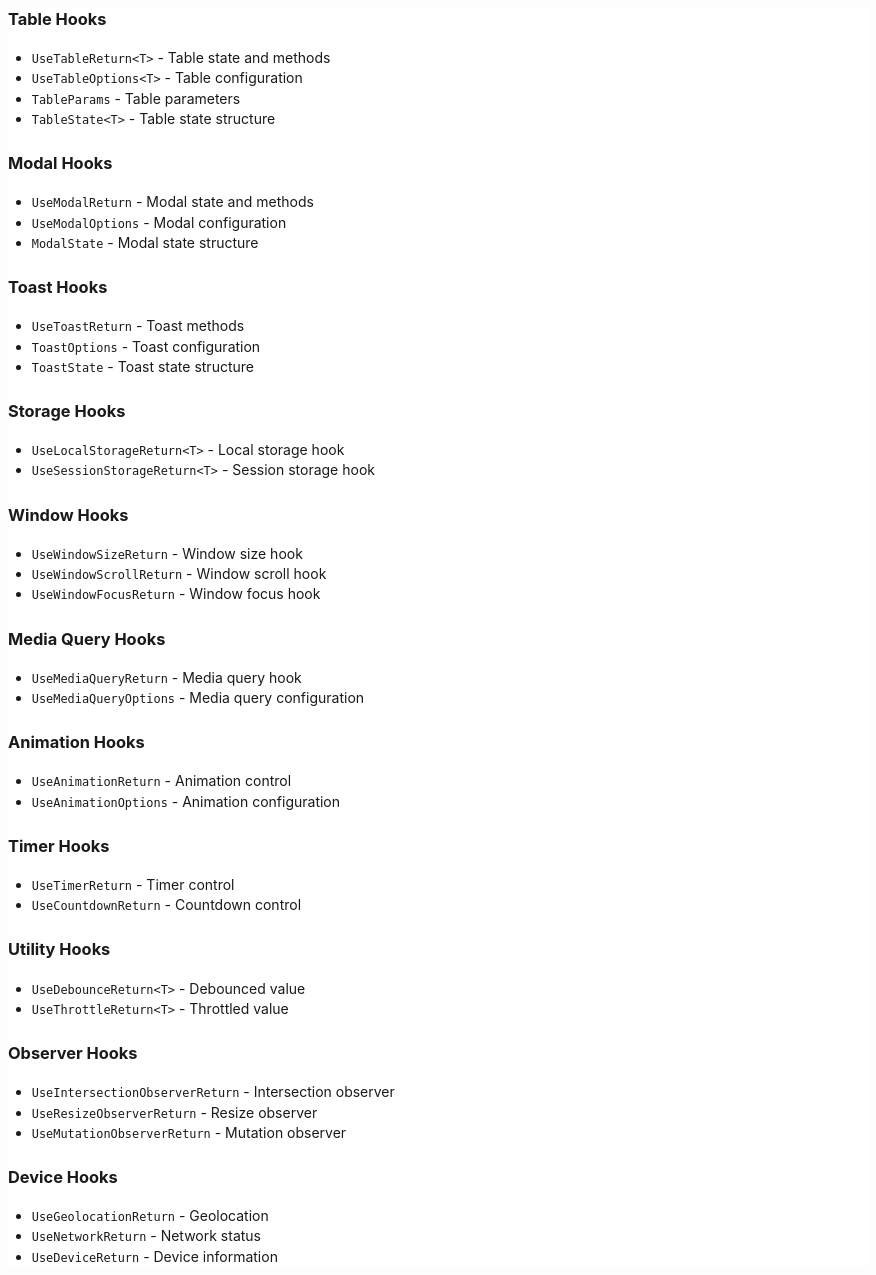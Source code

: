 ### Table Hooks
- `UseTableReturn<T>` - Table state and methods
- `UseTableOptions<T>` - Table configuration
- `TableParams` - Table parameters
- `TableState<T>` - Table state structure

### Modal Hooks
- `UseModalReturn` - Modal state and methods
- `UseModalOptions` - Modal configuration
- `ModalState` - Modal state structure

### Toast Hooks
- `UseToastReturn` - Toast methods
- `ToastOptions` - Toast configuration
- `ToastState` - Toast state structure

### Storage Hooks
- `UseLocalStorageReturn<T>` - Local storage hook
- `UseSessionStorageReturn<T>` - Session storage hook

### Window Hooks
- `UseWindowSizeReturn` - Window size hook
- `UseWindowScrollReturn` - Window scroll hook
- `UseWindowFocusReturn` - Window focus hook

### Media Query Hooks
- `UseMediaQueryReturn` - Media query hook
- `UseMediaQueryOptions` - Media query configuration

### Animation Hooks
- `UseAnimationReturn` - Animation control
- `UseAnimationOptions` - Animation configuration

### Timer Hooks
- `UseTimerReturn` - Timer control
- `UseCountdownReturn` - Countdown control

### Utility Hooks
- `UseDebounceReturn<T>` - Debounced value
- `UseThrottleReturn<T>` - Throttled value

### Observer Hooks
- `UseIntersectionObserverReturn` - Intersection observer
- `UseResizeObserverReturn` - Resize observer
- `UseMutationObserverReturn` - Mutation observer

### Device Hooks
- `UseGeolocationReturn` - Geolocation
- `UseNetworkReturn` - Network status
- `UseDeviceReturn` - Device information
